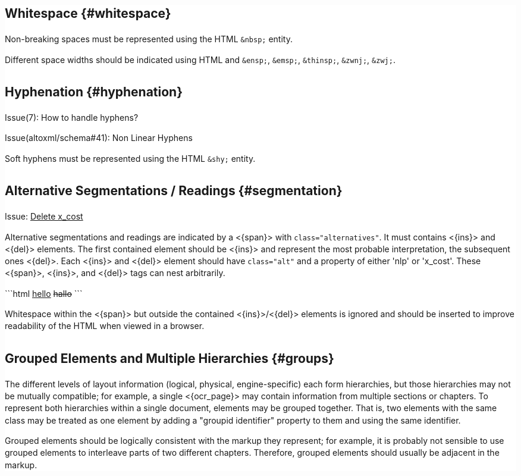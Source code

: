 Whitespace {#whitespace}
----------

Non-breaking spaces must be represented using the HTML `&nbsp;` entity.

Different space widths should be indicated using HTML and `&ensp;`, `&emsp;`,
`&thinsp;`, `&zwnj;`, `&zwj;`.

Hyphenation {#hyphenation}
-----------

Issue(7): How to handle hyphens?

Issue(altoxml/schema#41): Non Linear Hyphens

Soft hyphens must be represented using the HTML `&shy;` entity.

Alternative Segmentations / Readings {#segmentation}
------------------------------------

Issue: [Delete x_cost](https://github.com/kba/hocr-spec/issues/9)

Alternative segmentations and readings are indicated by a <{span}> with
`class="alternatives"`. It must contains <{ins}> and <{del}> elements. The first
contained element should be <{ins}> and represent the most probable interpretation,
the subsequent ones <{del}>. Each <{ins}> and <{del}> element should have `class="alt"` and a
property of either 'nlp' or 'x_cost'. These <{span}>, <{ins}>, and <{del}> tags can nest
arbitrarily.

<div class="example">
```html
<span class="alternatives">
<ins class="alt" title="nlp 0.3">hello</ins>
<del class="alt" title="nlp 1.1">hallo</del>
</span>
```
</div>

Whitespace within the <{span}> but outside the contained <{ins}>/<{del}>
elements is ignored and should be inserted to improve readability of the HTML
when viewed in a browser.

Grouped Elements and Multiple Hierarchies {#groups}
-----------------------------------------

The different levels of layout information (logical, physical, engine-specific)
each form hierarchies, but those hierarchies may not be mutually compatible;
for example, a single <{ocr_page}> may contain information from multiple sections
or chapters. To represent both hierarchies within a single document, elements
may be grouped together.  That is, two elements with the same class may be
treated as one element by adding a "groupid identifier" property to them and
using the same identifier. 

Grouped elements should be logically consistent with the markup they represent;
for example, it is probably not sensible to use grouped elements to interleave
parts of two different chapters.  Therefore, grouped elements should usually be
adjacent in the markup.
